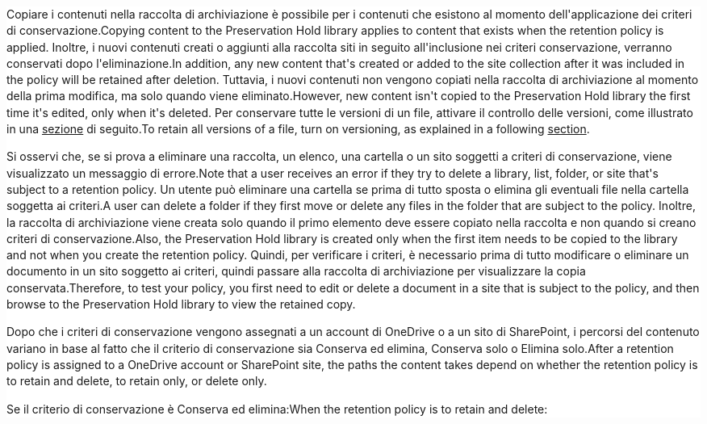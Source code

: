 <span data-ttu-id="43258-148">Copiare i contenuti nella raccolta di archiviazione è possibile per i contenuti che esistono al momento dell'applicazione dei criteri di conservazione.</span><span class="sxs-lookup"><span data-stu-id="43258-148">Copying content to the Preservation Hold library applies to content that exists when the retention policy is applied.</span></span> <span data-ttu-id="43258-149">Inoltre, i nuovi contenuti creati o aggiunti alla raccolta siti in seguito all'inclusione nei criteri conservazione, verranno conservati dopo l'eliminazione.</span><span class="sxs-lookup"><span data-stu-id="43258-149">In addition, any new content that's created or added to the site collection after it was included in the policy will be retained after deletion.</span></span> <span data-ttu-id="43258-150">Tuttavia, i nuovi contenuti non vengono copiati nella raccolta di archiviazione al momento della prima modifica, ma solo quando viene eliminato.</span><span class="sxs-lookup"><span data-stu-id="43258-150">However, new content isn't copied to the Preservation Hold library the first time it's edited, only when it's deleted.</span></span> <span data-ttu-id="43258-151">Per conservare tutte le versioni di un file, attivare il controllo delle versioni, come illustrato in una [sezione](#how-a-retention-policy-works-with-document-versions-in-a-site-collection) di seguito.</span><span class="sxs-lookup"><span data-stu-id="43258-151">To retain all versions of a file, turn on versioning, as explained in a following [section](#how-a-retention-policy-works-with-document-versions-in-a-site-collection).</span></span>
  
<span data-ttu-id="43258-152">Si osservi che, se si prova a eliminare una raccolta, un elenco, una cartella o un sito soggetti a criteri di conservazione, viene visualizzato un messaggio di errore.</span><span class="sxs-lookup"><span data-stu-id="43258-152">Note that a user receives an error if they try to delete a library, list, folder, or site that's subject to a retention policy.</span></span> <span data-ttu-id="43258-153">Un utente può eliminare una cartella se prima di tutto sposta o elimina gli eventuali file nella cartella soggetta ai criteri.</span><span class="sxs-lookup"><span data-stu-id="43258-153">A user can delete a folder if they first move or delete any files in the folder that are subject to the policy.</span></span> <span data-ttu-id="43258-154">Inoltre, la raccolta di archiviazione viene creata solo quando il primo elemento deve essere copiato nella raccolta e non quando si creano criteri di conservazione.</span><span class="sxs-lookup"><span data-stu-id="43258-154">Also, the Preservation Hold library is created only when the first item needs to be copied to the library and not when you create the retention policy.</span></span> <span data-ttu-id="43258-155">Quindi, per verificare i criteri, è necessario prima di tutto modificare o eliminare un documento in un sito soggetto ai criteri, quindi passare alla raccolta di archiviazione per visualizzare la copia conservata.</span><span class="sxs-lookup"><span data-stu-id="43258-155">Therefore, to test your policy, you first need to edit or delete a document in a site that is subject to the policy, and then browse to the Preservation Hold library to view the retained copy.</span></span>
  
<span data-ttu-id="43258-156">Dopo che i criteri di conservazione vengono assegnati a un account di OneDrive o a un sito di SharePoint, i percorsi del contenuto variano in base al fatto che il criterio di conservazione sia Conserva ed elimina, Conserva solo o Elimina solo.</span><span class="sxs-lookup"><span data-stu-id="43258-156">After a retention policy is assigned to a OneDrive account or SharePoint site, the paths the content takes depend on whether the retention policy is to retain and delete, to retain only, or delete only.</span></span>

<span data-ttu-id="43258-157">Se il criterio di conservazione è Conserva ed elimina:</span><span class="sxs-lookup"><span data-stu-id="43258-157">When the retention policy is to retain and delete:</span></span>
